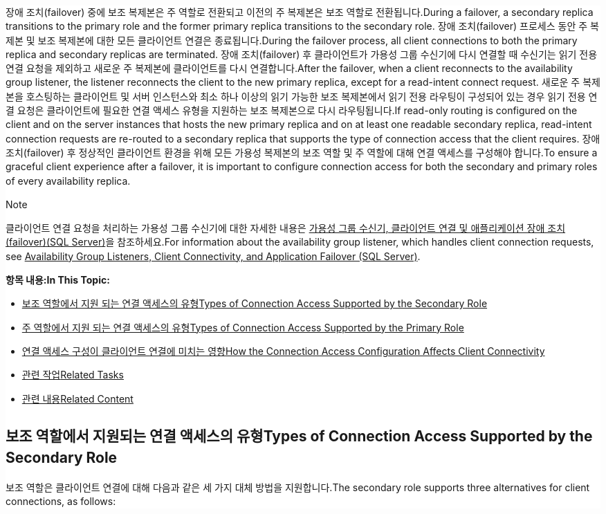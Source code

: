  <span data-ttu-id="9d445-109">장애 조치(failover) 중에 보조 복제본은 주 역할로 전환되고 이전의 주 복제본은 보조 역할로 전환됩니다.</span><span class="sxs-lookup"><span data-stu-id="9d445-109">During a failover, a secondary replica transitions to the primary role and the former primary replica transitions to the secondary role.</span></span> <span data-ttu-id="9d445-110">장애 조치(failover) 프로세스 동안 주 복제본 및 보조 복제본에 대한 모든 클라이언트 연결은 종료됩니다.</span><span class="sxs-lookup"><span data-stu-id="9d445-110">During the failover process, all client connections to both the primary replica and secondary replicas are terminated.</span></span> <span data-ttu-id="9d445-111">장애 조치(failover) 후 클라이언트가 가용성 그룹 수신기에 다시 연결할 때 수신기는 읽기 전용 연결 요청을 제외하고 새로운 주 복제본에 클라이언트를 다시 연결합니다.</span><span class="sxs-lookup"><span data-stu-id="9d445-111">After the failover, when a client reconnects to the availability group listener, the listener reconnects the client to the new primary replica, except for a read-intent connect request.</span></span> <span data-ttu-id="9d445-112">새로운 주 복제본을 호스팅하는 클라이언트 및 서버 인스턴스와 최소 하나 이상의 읽기 가능한 보조 복제본에서 읽기 전용 라우팅이 구성되어 있는 경우 읽기 전용 연결 요청은 클라이언트에 필요한 연결 액세스 유형을 지원하는 보조 복제본으로 다시 라우팅됩니다.</span><span class="sxs-lookup"><span data-stu-id="9d445-112">If read-only routing is configured on the client and on the server instances that hosts the new primary replica and on at least one readable secondary replica, read-intent connection requests are re-routed to a secondary replica that supports the type of connection access that the client requires.</span></span> <span data-ttu-id="9d445-113">장애 조치(failover) 후 정상적인 클라이언트 환경을 위해 모든 가용성 복제본의 보조 역할 및 주 역할에 대해 연결 액세스를 구성해야 합니다.</span><span class="sxs-lookup"><span data-stu-id="9d445-113">To ensure a graceful client experience after a failover, it is important to configure connection access for both the secondary and primary roles of every availability replica.</span></span>  
  
> [!NOTE]  
>  <span data-ttu-id="9d445-114">클라이언트 연결 요청을 처리하는 가용성 그룹 수신기에 대한 자세한 내용은 [가용성 그룹 수신기, 클라이언트 연결 및 애플리케이션 장애 조치(failover)&#40;SQL Server&#41;](../../listeners-client-connectivity-application-failover.md)을 참조하세요.</span><span class="sxs-lookup"><span data-stu-id="9d445-114">For information about the availability group listener, which handles client connection requests, see [Availability Group Listeners, Client Connectivity, and Application Failover &#40;SQL Server&#41;](../../listeners-client-connectivity-application-failover.md).</span></span>  
  
 <span data-ttu-id="9d445-115">**항목 내용:**</span><span class="sxs-lookup"><span data-stu-id="9d445-115">**In This Topic:**</span></span>  
  
-   [<span data-ttu-id="9d445-116">보조 역할에서 지원 되는 연결 액세스의 유형</span><span class="sxs-lookup"><span data-stu-id="9d445-116">Types of Connection Access Supported by the Secondary Role</span></span>](#ConnectAccessForSecondary)  
  
-   [<span data-ttu-id="9d445-117">주 역할에서 지원 되는 연결 액세스의 유형</span><span class="sxs-lookup"><span data-stu-id="9d445-117">Types of Connection Access Supported by the Primary Role</span></span>](#ConnectAccessForPrimary)  
  
-   [<span data-ttu-id="9d445-118">연결 액세스 구성이 클라이언트 연결에 미치는 영향</span><span class="sxs-lookup"><span data-stu-id="9d445-118">How the Connection Access Configuration Affects Client Connectivity</span></span>](#HowConnectionAccessAffectsConnectivity)  
  
-   [<span data-ttu-id="9d445-119">관련 작업</span><span class="sxs-lookup"><span data-stu-id="9d445-119">Related Tasks</span></span>](#RelatedTasks)  
  
-   [<span data-ttu-id="9d445-120">관련 내용</span><span class="sxs-lookup"><span data-stu-id="9d445-120">Related Content</span></span>](#RelatedContent)  
  
##  <a name="types-of-connection-access-supported-by-the-secondary-role"></a><a name="ConnectAccessForSecondary"></a> <span data-ttu-id="9d445-121">보조 역할에서 지원되는 연결 액세스의 유형</span><span class="sxs-lookup"><span data-stu-id="9d445-121">Types of Connection Access Supported by the Secondary Role</span></span>  
 <span data-ttu-id="9d445-122">보조 역할은 클라이언트 연결에 대해 다음과 같은 세 가지 대체 방법을 지원합니다.</span><span class="sxs-lookup"><span data-stu-id="9d445-122">The secondary role supports three alternatives for client connections, as follows:</span></span>  
  